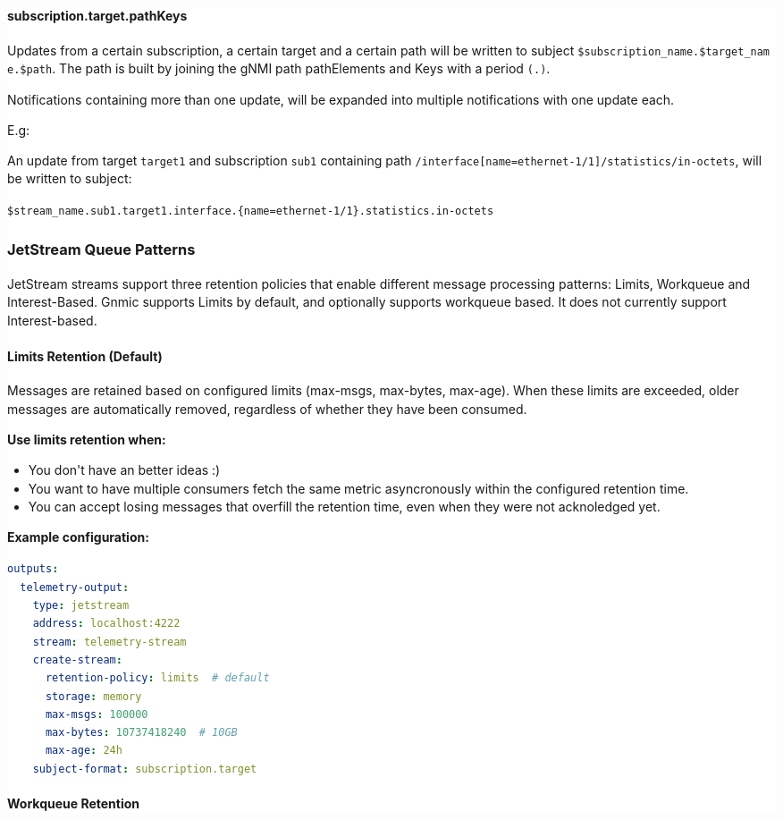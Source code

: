 #### subscription.target.pathKeys

Updates from a certain subscription, a certain target and a certain path will be written to subject `$subscription_name.$target_name.$path`.
The path is built by joining the gNMI path pathElements and Keys with a period `(.)`.

Notifications containing more than one update, will be expanded into multiple notifications with one update each.

E.g:

An update from target `target1` and subscription `sub1` containing path `/interface[name=ethernet-1/1]/statistics/in-octets`,
will be written to subject:

```text
$stream_name.sub1.target1.interface.{name=ethernet-1/1}.statistics.in-octets
```

### JetStream Queue Patterns

JetStream streams support three retention policies that enable different message processing patterns: Limits, Workqueue and Interest-Based. Gnmic supports Limits by default, and optionally supports workqueue based. It does not currently support Interest-based. 

#### Limits Retention (Default)

Messages are retained based on configured limits (max-msgs, max-bytes, max-age). When these limits are exceeded, older messages are automatically removed, regardless of whether they have been consumed.

**Use limits retention when:**
- You don't have an better ideas :)
- You want to have multiple consumers fetch the same metric asyncronously within the configured retention time.
- You can accept losing messages that overfill the retention time, even when they were not acknoledged yet.

**Example configuration:**

```yaml
outputs:
  telemetry-output:
    type: jetstream
    address: localhost:4222
    stream: telemetry-stream
    create-stream:
      retention-policy: limits  # default
      storage: memory
      max-msgs: 100000
      max-bytes: 10737418240  # 10GB
      max-age: 24h
    subject-format: subscription.target
```

#### Workqueue Retention
